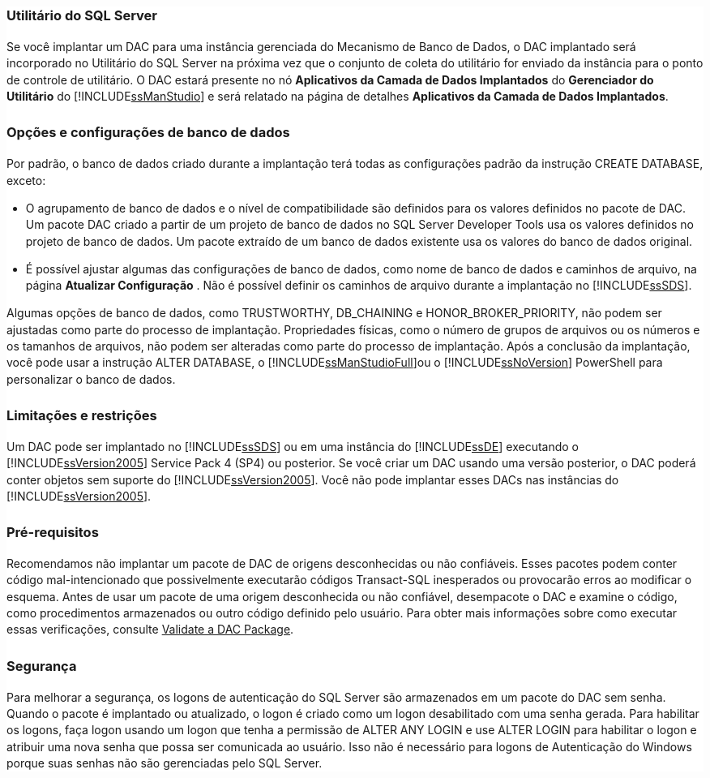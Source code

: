 ###  <a name="SQLUtility"></a> Utilitário do SQL Server  
 Se você implantar um DAC para uma instância gerenciada do Mecanismo de Banco de Dados, o DAC implantado será incorporado no Utilitário do SQL Server na próxima vez que o conjunto de coleta do utilitário for enviado da instância para o ponto de controle de utilitário. O DAC estará presente no nó **Aplicativos da Camada de Dados Implantados** do **Gerenciador do Utilitário** do [!INCLUDE[ssManStudio](../../includes/ssmanstudio-md.md)] e será relatado na página de detalhes **Aplicativos da Camada de Dados Implantados**.  
  
###  <a name="DBOptSettings"></a> Opções e configurações de banco de dados  
 Por padrão, o banco de dados criado durante a implantação terá todas as configurações padrão da instrução CREATE DATABASE, exceto:  
  
-   O agrupamento de banco de dados e o nível de compatibilidade são definidos para os valores definidos no pacote de DAC. Um pacote DAC criado a partir de um projeto de banco de dados no SQL Server Developer Tools usa os valores definidos no projeto de banco de dados. Um pacote extraído de um banco de dados existente usa os valores do banco de dados original.  
  
-   É possível ajustar algumas das configurações de banco de dados, como nome de banco de dados e caminhos de arquivo, na página **Atualizar Configuração** . Não é possível definir os caminhos de arquivo durante a implantação no [!INCLUDE[ssSDS](../../includes/sssds-md.md)].  
  
 Algumas opções de banco de dados, como TRUSTWORTHY, DB_CHAINING e HONOR_BROKER_PRIORITY, não podem ser ajustadas como parte do processo de implantação. Propriedades físicas, como o número de grupos de arquivos ou os números e os tamanhos de arquivos, não podem ser alteradas como parte do processo de implantação. Após a conclusão da implantação, você pode usar a instrução ALTER DATABASE, o [!INCLUDE[ssManStudioFull](../../includes/ssmanstudiofull-md.md)]ou o [!INCLUDE[ssNoVersion](../../includes/ssnoversion-md.md)] PowerShell para personalizar o banco de dados.  
  
###  <a name="LimitationsRestrictions"></a> Limitações e restrições  
 Um DAC pode ser implantado no [!INCLUDE[ssSDS](../../includes/sssds-md.md)] ou em uma instância do [!INCLUDE[ssDE](../../includes/ssde-md.md)] executando o [!INCLUDE[ssVersion2005](../../includes/ssversion2005-md.md)] Service Pack 4 (SP4) ou posterior. Se você criar um DAC usando uma versão posterior, o DAC poderá conter objetos sem suporte do [!INCLUDE[ssVersion2005](../../includes/ssversion2005-md.md)]. Você não pode implantar esses DACs nas instâncias do [!INCLUDE[ssVersion2005](../../includes/ssversion2005-md.md)].  
  
###  <a name="Prerequisites"></a> Pré-requisitos  
 Recomendamos não implantar um pacote de DAC de origens desconhecidas ou não confiáveis. Esses pacotes podem conter código mal-intencionado que possivelmente executarão códigos Transact-SQL inesperados ou provocarão erros ao modificar o esquema. Antes de usar um pacote de uma origem desconhecida ou não confiável, desempacote o DAC e examine o código, como procedimentos armazenados ou outro código definido pelo usuário. Para obter mais informações sobre como executar essas verificações, consulte [Validate a DAC Package](../../relational-databases/data-tier-applications/validate-a-dac-package.md).  
  
###  <a name="Security"></a> Segurança  
 Para melhorar a segurança, os logons de autenticação do SQL Server são armazenados em um pacote do DAC sem senha. Quando o pacote é implantado ou atualizado, o logon é criado como um logon desabilitado com uma senha gerada. Para habilitar os logons, faça logon usando um logon que tenha a permissão de ALTER ANY LOGIN e use ALTER LOGIN para habilitar o logon e atribuir uma nova senha que possa ser comunicada ao usuário. Isso não é necessário para logons de Autenticação do Windows porque suas senhas não são gerenciadas pelo SQL Server.  
  